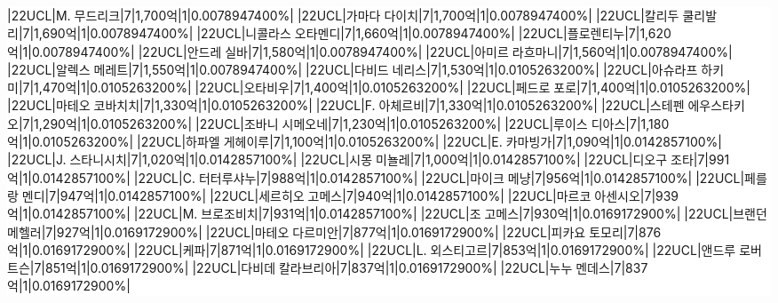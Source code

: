 |22UCL|M. 무드리크|7|1,700억|1|0.0078947400%|
|22UCL|가마다 다이치|7|1,700억|1|0.0078947400%|
|22UCL|칼리두 쿨리발리|7|1,690억|1|0.0078947400%|
|22UCL|니콜라스 오타멘디|7|1,660억|1|0.0078947400%|
|22UCL|플로렌티누|7|1,620억|1|0.0078947400%|
|22UCL|안드레 실바|7|1,580억|1|0.0078947400%|
|22UCL|아미르 라흐마니|7|1,560억|1|0.0078947400%|
|22UCL|알렉스 메레트|7|1,550억|1|0.0078947400%|
|22UCL|다비드 네리스|7|1,530억|1|0.0105263200%|
|22UCL|아슈라프 하키미|7|1,470억|1|0.0105263200%|
|22UCL|오타비우|7|1,400억|1|0.0105263200%|
|22UCL|페드로 포로|7|1,400억|1|0.0105263200%|
|22UCL|마테오 코바치치|7|1,330억|1|0.0105263200%|
|22UCL|F. 아체르비|7|1,330억|1|0.0105263200%|
|22UCL|스테펜 에우스타키오|7|1,290억|1|0.0105263200%|
|22UCL|조바니 시메오네|7|1,230억|1|0.0105263200%|
|22UCL|루이스 디아스|7|1,180억|1|0.0105263200%|
|22UCL|하파엘 게헤이루|7|1,100억|1|0.0105263200%|
|22UCL|E. 카마빙가|7|1,090억|1|0.0142857100%|
|22UCL|J. 스타니시치|7|1,020억|1|0.0142857100%|
|22UCL|시몽 미뇰레|7|1,000억|1|0.0142857100%|
|22UCL|디오구 조타|7|991억|1|0.0142857100%|
|22UCL|C. 터터루샤누|7|988억|1|0.0142857100%|
|22UCL|마이크 메냥|7|956억|1|0.0142857100%|
|22UCL|페를랑 멘디|7|947억|1|0.0142857100%|
|22UCL|세르히오 고메스|7|940억|1|0.0142857100%|
|22UCL|마르코 아센시오|7|939억|1|0.0142857100%|
|22UCL|M. 브로조비치|7|931억|1|0.0142857100%|
|22UCL|조 고메스|7|930억|1|0.0169172900%|
|22UCL|브랜던 메헬러|7|927억|1|0.0169172900%|
|22UCL|마테오 다르미안|7|877억|1|0.0169172900%|
|22UCL|피카요 토모리|7|876억|1|0.0169172900%|
|22UCL|케파|7|871억|1|0.0169172900%|
|22UCL|L. 외스티고르|7|853억|1|0.0169172900%|
|22UCL|앤드루 로버트슨|7|851억|1|0.0169172900%|
|22UCL|다비데 칼라브리아|7|837억|1|0.0169172900%|
|22UCL|누누 멘데스|7|837억|1|0.0169172900%|